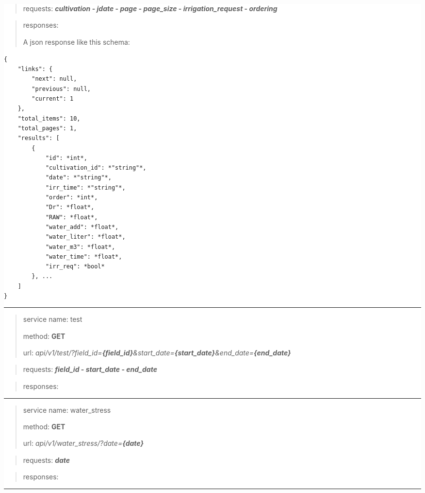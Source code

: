 > requests: ***cultivation* - *jdate* - *page* - *page_size* - *irrigation_request* - *ordering***

> responses: 
>
> A json response like this schema:

    {
        "links": {
            "next": null,
            "previous": null,
            "current": 1
        },
        "total_items": 10,
        "total_pages": 1,
        "results": [
            {
                "id": *int*,
                "cultivation_id": *"string"*,
                "date": *"string"*,
                "irr_time": *"string"*,
                "order": *int*,
                "Dr": *float*,
                "RAW": *float*,
                "water_add": *float*,
                "water_liter": *float*,
                "water_m3": *float*,
                "water_time": *float*,
                "irr_req": *bool*
            }, ...
        ]
    }

---

> service name: test
> 
> method: **GET**
> 
> url: *api/v1/test/?field_id=**{field_id}**&start_date=**{start_date}**&end_date=**{end_date}***

> requests: ***field_id* - *start_date* - *end_date***

> responses: 

---

> service name: water_stress
> 
> method: **GET**
> 
> url: *api/v1/water_stress/?date=**{date}***

> requests: ***date***

> responses: 

---